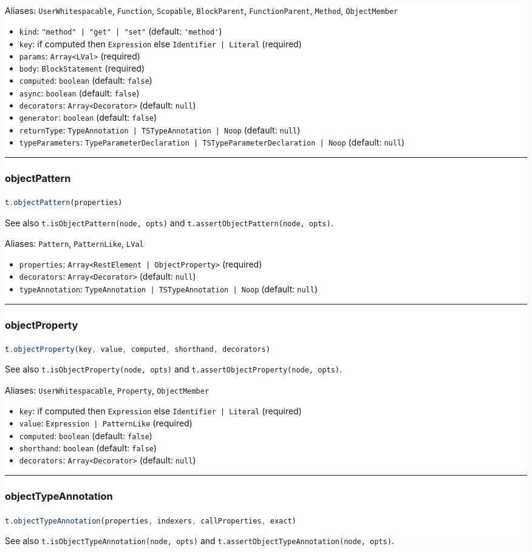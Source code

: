 Aliases: `UserWhitespacable`, `Function`, `Scopable`, `BlockParent`, `FunctionParent`, `Method`, `ObjectMember`

 - `kind`: `"method" | "get" | "set"` (default: `'method'`)
 - `key`: if computed then `Expression` else `Identifier | Literal` (required)
 - `params`: `Array<LVal>` (required)
 - `body`: `BlockStatement` (required)
 - `computed`: `boolean` (default: `false`)
 - `async`: `boolean` (default: `false`)
 - `decorators`: `Array<Decorator>` (default: `null`)
 - `generator`: `boolean` (default: `false`)
 - `returnType`: `TypeAnnotation | TSTypeAnnotation | Noop` (default: `null`)
 - `typeParameters`: `TypeParameterDeclaration | TSTypeParameterDeclaration | Noop` (default: `null`)

---

### objectPattern
```javascript
t.objectPattern(properties)
```

See also `t.isObjectPattern(node, opts)` and `t.assertObjectPattern(node, opts)`.

Aliases: `Pattern`, `PatternLike`, `LVal`

 - `properties`: `Array<RestElement | ObjectProperty>` (required)
 - `decorators`: `Array<Decorator>` (default: `null`)
 - `typeAnnotation`: `TypeAnnotation | TSTypeAnnotation | Noop` (default: `null`)

---

### objectProperty
```javascript
t.objectProperty(key, value, computed, shorthand, decorators)
```

See also `t.isObjectProperty(node, opts)` and `t.assertObjectProperty(node, opts)`.

Aliases: `UserWhitespacable`, `Property`, `ObjectMember`

 - `key`: if computed then `Expression` else `Identifier | Literal` (required)
 - `value`: `Expression | PatternLike` (required)
 - `computed`: `boolean` (default: `false`)
 - `shorthand`: `boolean` (default: `false`)
 - `decorators`: `Array<Decorator>` (default: `null`)

---

### objectTypeAnnotation
```javascript
t.objectTypeAnnotation(properties, indexers, callProperties, exact)
```

See also `t.isObjectTypeAnnotation(node, opts)` and `t.assertObjectTypeAnnotation(node, opts)`.
